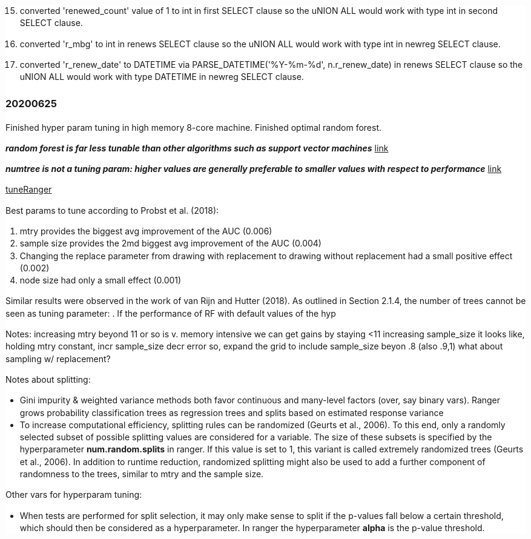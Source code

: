 15. converted 'renewed_count' value of 1 to int in first SELECT clause so the uNION ALL would work with type int in second SELECT clause. 

16. converted 'r_mbg' to int in renews SELECT clause so the uNION ALL would work with type int in newreg SELECT clause. 

17. converted 'r_renew_date' to DATETIME via PARSE_DATETIME('%Y-%m-%d', n.r_renew_date) in renews SELECT clause so the uNION ALL would work with type DATETIME in newreg SELECT clause. 

### 20200625

Finished hyper param tuning in high memory 8-core machine.
Finished optimal random forest.

***random forest is far less tunable than other algorithms such as support vector machines*** [link](https://arxiv.org/pdf/1804.03515.pdf)

***numtree is not a tuning param: higher values are generally preferable to smaller values with respect to performance*** [link](https://arxiv.org/pdf/1804.03515.pdf)

[tuneRanger](https://arxiv.org/pdf/1804.03515.pdf)

Best params to tune according to Probst et al. (2018):
1. mtry provides the biggest avg improvement of the AUC (0.006)
2. sample size provides the 2md biggest avg improvement of the AUC  (0.004)
3. Changing the replace parameter from drawing with replacement to drawing without replacement  had a small positive effect (0.002)
4. node size had only a small effect (0.001)

Similar results were observed in the work of van
Rijn and Hutter (2018). As outlined in Section 2.1.4, the number of trees cannot be seen as tuning parameter: . If the performance of RF with default
values of the hyp

Notes: 
increasing mtry beyond 11 or so is v. memory intensive
we can get gains by staying <11 increasing sample_size
it looks like, holding mtry constant, incr sample_size decr error
so, expand the grid to include sample_size beyon .8 (also .9,1)
what about sampling w/ replacement? 

Notes about splitting:
- Gini impurity & weighted variance methods both favor continuous and many-level factors (over, say binary vars). Ranger grows probability classification trees as regression trees and splits based on estimated response variance
- To increase computational efficiency, splitting rules can be randomized (Geurts et al., 2006). To this end, only a randomly selected subset of possible splitting values are considered for a variable. The size of these subsets is specified by the hyperparameter **num.random.splits** in ranger. If this value is set to 1, this variant is called extremely randomized trees (Geurts et al., 2006). In addition to runtime reduction, randomized splitting might also be used to add a further component of randomness to the trees, similar to mtry and the sample size.

Other vars for hyperparam tuning:
- When tests are performed for split selection, it may only make sense to split if the p-values fall below a certain threshold, which should then be considered as a hyperparameter. In ranger the hyperparameter **alpha** is the p-value threshold.

